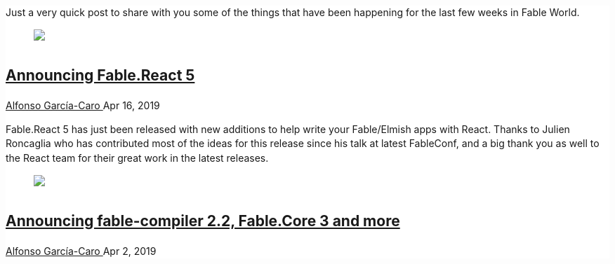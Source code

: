 Just a very quick post to share with you some of the things that have been happening for the last few weeks in Fable World.
        </div>
    </div>
</div>

<div class="card article">
    <div class="card-content">
        <div class="media">
            <figure class="image is-96x96 author-image">
                <img class="author-image is-rounded" src="https://github.com/alfonsogarciacaro.png">
            </figure>
            <div class="media-content mt-6 has-text-centered">
                <h2 class="title is-size-3 has-text-weight-normal blog-title">
                    <a href="http://oopbase.de/posts/implementing-pong-in-a-functional-manner-with-fable/">
                        Announcing Fable.React 5
                    </a>
                </h2>
                <div class="tags has-addons is-justify-content-center">
                    <a href="https://twitter.com/alfonsogcnunez" class="tag is-rounded is-medium is-primary">
                        Alfonso García-Caro
                    </a>
                    <span class="tag is-rounded is-medium ">
                        Apr 16, 2019
                    </span>
                </div>
            </div>
        </div>
        <div class="content m-6 is-size-5 has-text-weight-light">

Fable.React 5 has just been released with new additions to help write your Fable/Elmish apps with React. Thanks to Julien Roncaglia who has contributed most of the ideas for this release since his talk at latest FableConf, and a big thank you as well to the React team for their great work in the latest releases.
        </div>
    </div>
</div>

<div class="card article">
    <div class="card-content">
        <div class="media">
            <figure class="image is-96x96 author-image">
                <img class="author-image is-rounded" src="https://github.com/alfonsogarciacaro.png">
            </figure>
            <div class="media-content mt-6 has-text-centered">
                <h2 class="title is-size-3 has-text-weight-normal blog-title">
                    <a href="http://oopbase.de/posts/implementing-pong-in-a-functional-manner-with-fable/">
                        Announcing fable-compiler 2.2, Fable.Core 3 and more
                    </a>
                </h2>
                <div class="tags has-addons is-justify-content-center">
                    <a href="https://twitter.com/alfonsogcnunez" class="tag is-rounded is-medium is-primary">
                        Alfonso García-Caro
                    </a>
                    <span class="tag is-rounded is-medium ">
                        Apr 2, 2019
                    </span>
                </div>
            </div>
        </div>
        <div class="content m-6 is-size-5 has-text-weight-light">
